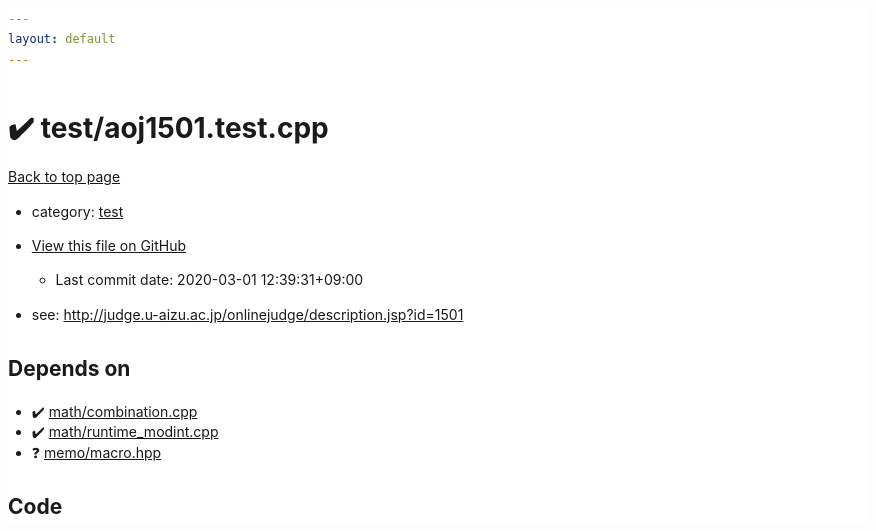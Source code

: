 ```yaml
---
layout: default
---
```



<script type="text/javascript" async
  src="https://cdnjs.cloudflare.com/ajax/libs/mathjax/2.7.5/MathJax.js?config=TeX-MML-AM_CHTML">
</script>
<script type="text/x-mathjax-config">
  MathJax.Hub.Config({
    TeX: { equationNumbers: { autoNumber: "AMS" }},
    tex2jax: {
      inlineMath: [ ['$','$'] ],
      processEscapes: true
    },
    "HTML-CSS": { matchFontHeight: false },
    displayAlign: "left",
    displayIndent: "2em"
  });
</script>

<script type="text/javascript" src="https://cdnjs.cloudflare.com/ajax/libs/jquery/3.4.1/jquery.min.js"></script>
<script src="https://cdn.jsdelivr.net/npm/jquery-balloon-js@1.1.2/jquery.balloon.min.js" integrity="sha256-ZEYs9VrgAeNuPvs15E39OsyOJaIkXEEt10fzxJ20+2I=" crossorigin="anonymous"></script>
<script type="text/javascript" src="../../assets/js/copy-button.js"></script>
<link rel="stylesheet" href="../../assets/css/copy-button.css" />


# :heavy_check_mark: test/aoj1501.test.cpp

<a href="../../index.html">Back to top page</a>

* category: <a href="../../index.html#098f6bcd4621d373cade4e832627b4f6">test</a>
* <a href="{{ site.github.repository_url }}/blob/master/test/aoj1501.test.cpp">View this file on GitHub</a>
    - Last commit date: 2020-03-01 12:39:31+09:00


* see: <a href="http://judge.u-aizu.ac.jp/onlinejudge/description.jsp?id=1501">http://judge.u-aizu.ac.jp/onlinejudge/description.jsp?id=1501</a>


## Depends on

* :heavy_check_mark: <a href="../../library/math/combination.cpp.html">math/combination.cpp</a>
* :heavy_check_mark: <a href="../../library/math/runtime_modint.cpp.html">math/runtime_modint.cpp</a>
* :question: <a href="../../library/memo/macro.hpp.html">memo/macro.hpp</a>


## Code
